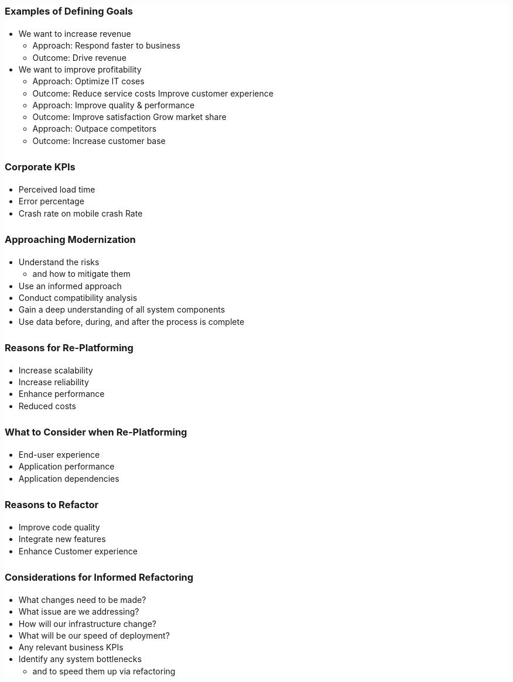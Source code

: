 ### Examples of Defining Goals
- We want to increase revenue
  - Approach: Respond faster to business
  - Outcome: Drive revenue
- We want to improve profitability
  - Approach: Optimize IT  coses
  - Outcome: Reduce service costs
Improve customer experience
  - Approach: Improve quality & performance
  - Outcome: Improve satisfaction
Grow market share
  - Approach: Outpace competitors
  - Outcome: Increase customer base

### Corporate KPIs
- Perceived load time
- Error percentage
- Crash rate on mobile crash Rate

### Approaching Modernization
- Understand the risks
  - and how to mitigate them
- Use an informed approach
- Conduct compatibility analysis
- Gain a deep understanding of all system components
- Use data before, during, and after the process is complete

### Reasons for Re-Platforming
- Increase scalability
- Increase reliability
- Enhance performance
- Reduced costs

### What to Consider when Re-Platforming
- End-user experience
- Application performance
- Application dependencies

### Reasons to Refactor
- Improve code quality
- Integrate new features
- Enhance Customer experience

### Considerations for Informed Refactoring
- What changes need to be made?
- What issue are we addressing?
- How will our infrastructure change?
- What will be our speed of deployment?
- Any relevant business KPIs
- Identify any system bottlenecks
  - and to speed them up via refactoring
